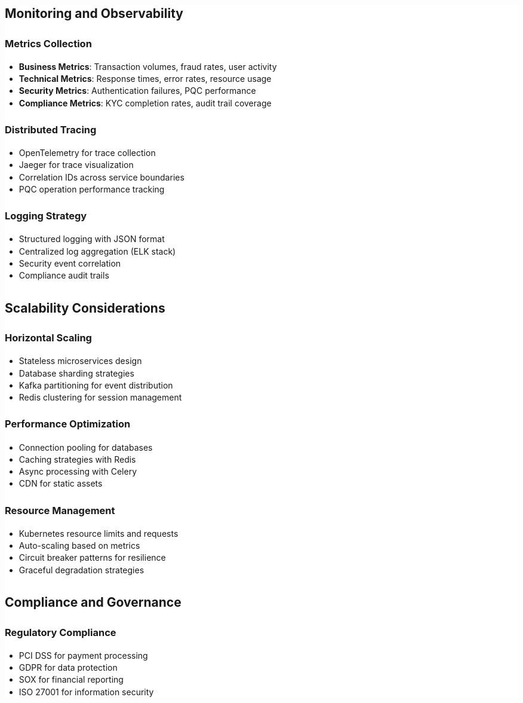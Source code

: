 ## Monitoring and Observability

### Metrics Collection
- **Business Metrics**: Transaction volumes, fraud rates, user activity
- **Technical Metrics**: Response times, error rates, resource usage
- **Security Metrics**: Authentication failures, PQC performance
- **Compliance Metrics**: KYC completion rates, audit trail coverage

### Distributed Tracing
- OpenTelemetry for trace collection
- Jaeger for trace visualization
- Correlation IDs across service boundaries
- PQC operation performance tracking

### Logging Strategy
- Structured logging with JSON format
- Centralized log aggregation (ELK stack)
- Security event correlation
- Compliance audit trails

## Scalability Considerations

### Horizontal Scaling
- Stateless microservices design
- Database sharding strategies
- Kafka partitioning for event distribution
- Redis clustering for session management

### Performance Optimization
- Connection pooling for databases
- Caching strategies with Redis
- Async processing with Celery
- CDN for static assets

### Resource Management
- Kubernetes resource limits and requests
- Auto-scaling based on metrics
- Circuit breaker patterns for resilience
- Graceful degradation strategies

## Compliance and Governance

### Regulatory Compliance
- PCI DSS for payment processing
- GDPR for data protection
- SOX for financial reporting
- ISO 27001 for information security
